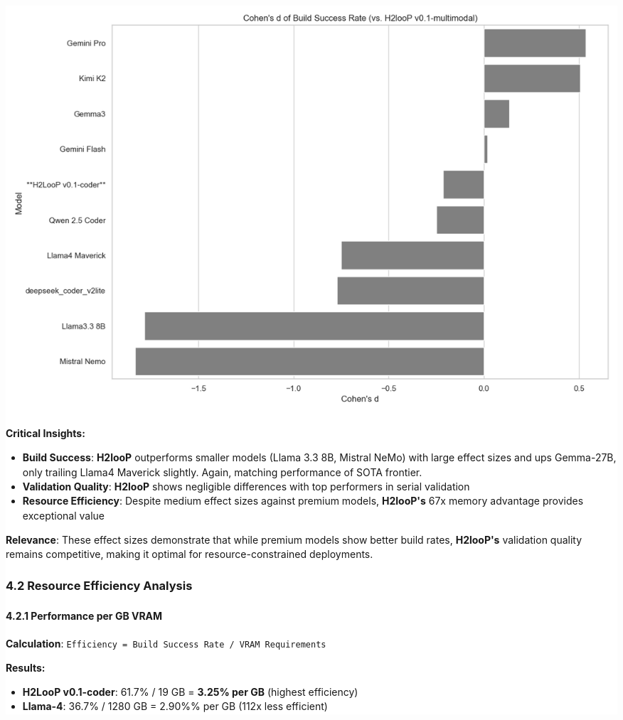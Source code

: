 ![Cohen's d vs H2looP Multimodal](cohens_d_vs_h2loop_multimodal.png)

**Critical Insights:**
- **Build Success**: **H2looP** outperforms smaller models (Llama 3.3 8B, Mistral NeMo) with large effect sizes and ups Gemma-27B, only trailing Llama4 Maverick slightly. Again, matching performance of SOTA frontier.
- **Validation Quality**: **H2looP** shows negligible differences with top performers in serial validation
- **Resource Efficiency**: Despite medium effect sizes against premium models, **H2looP's** 67x memory advantage provides exceptional value

**Relevance**: These effect sizes demonstrate that while premium models show better build rates, **H2looP's** validation quality remains competitive, making it optimal for resource-constrained deployments.

### 4.2 Resource Efficiency Analysis

#### 4.2.1 Performance per GB VRAM

**Calculation**: `Efficiency = Build Success Rate / VRAM Requirements`

**Results:**
- **H2LooP v0.1-coder**: 61.7% / 19 GB = **3.25% per GB** (highest efficiency)
- **Llama-4**: 36.7% / 1280 GB = 2.90%% per GB (112x less efficient)
